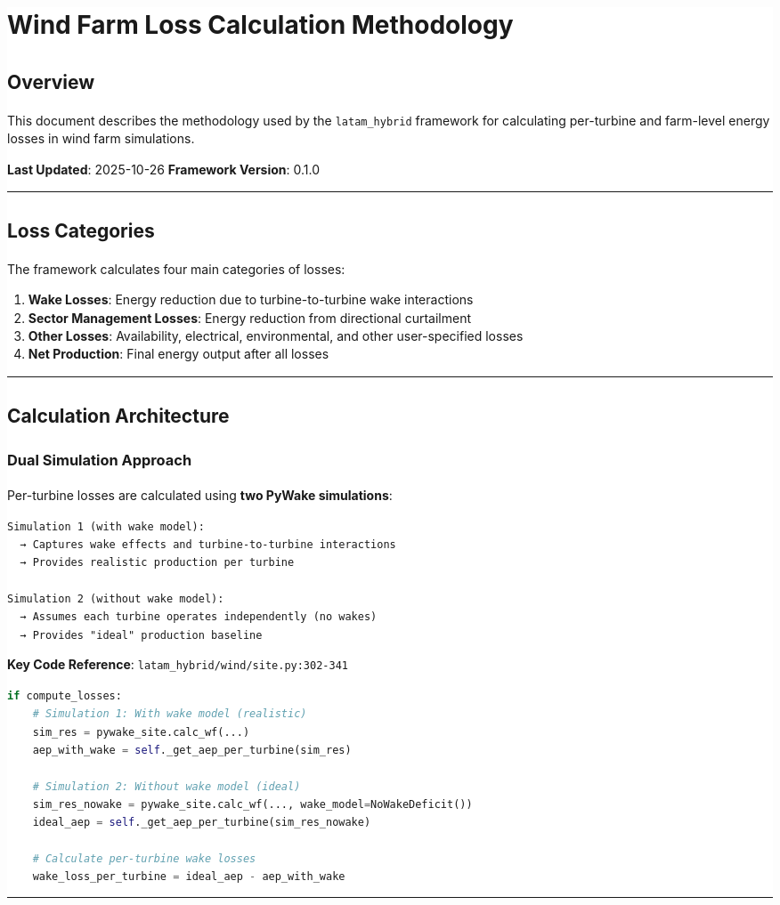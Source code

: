 # Wind Farm Loss Calculation Methodology

## Overview

This document describes the methodology used by the `latam_hybrid` framework for calculating per-turbine and farm-level energy losses in wind farm simulations.

**Last Updated**: 2025-10-26
**Framework Version**: 0.1.0

---

## Loss Categories

The framework calculates four main categories of losses:

1. **Wake Losses**: Energy reduction due to turbine-to-turbine wake interactions
2. **Sector Management Losses**: Energy reduction from directional curtailment
3. **Other Losses**: Availability, electrical, environmental, and other user-specified losses
4. **Net Production**: Final energy output after all losses

---

## Calculation Architecture

### Dual Simulation Approach

Per-turbine losses are calculated using **two PyWake simulations**:

```
Simulation 1 (with wake model):
  → Captures wake effects and turbine-to-turbine interactions
  → Provides realistic production per turbine

Simulation 2 (without wake model):
  → Assumes each turbine operates independently (no wakes)
  → Provides "ideal" production baseline
```

**Key Code Reference**: `latam_hybrid/wind/site.py:302-341`

```python
if compute_losses:
    # Simulation 1: With wake model (realistic)
    sim_res = pywake_site.calc_wf(...)
    aep_with_wake = self._get_aep_per_turbine(sim_res)

    # Simulation 2: Without wake model (ideal)
    sim_res_nowake = pywake_site.calc_wf(..., wake_model=NoWakeDeficit())
    ideal_aep = self._get_aep_per_turbine(sim_res_nowake)

    # Calculate per-turbine wake losses
    wake_loss_per_turbine = ideal_aep - aep_with_wake
```

---